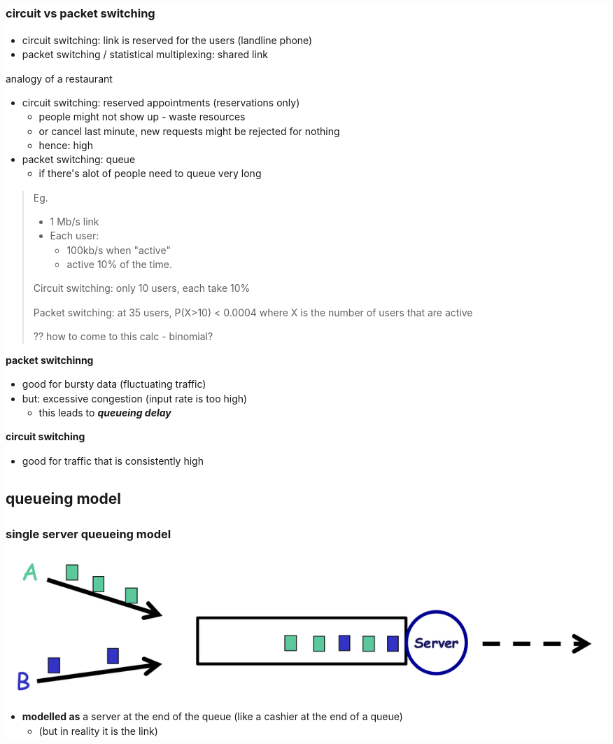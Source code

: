 
### circuit vs packet switching
- circuit switching: link is reserved for the users (landline phone)
- packet switching / statistical multiplexing: shared link

analogy of a restaurant
- circuit switching: reserved appointments (reservations only)
  - people might not show up - waste resources 
  - or cancel last minute, new requests might be rejected for nothing
  - hence: high 
- packet switching: queue 
  - if there's alot of people need to queue very long

> Eg. 
> - 1 Mb/s link
> - Each user: 
>   - 100kb/s when "active"
>   - active 10% of the time.
>
> Circuit switching: only 10 users, each take 10%
>
> Packet switching: at 35 users, P(X>10) < 0.0004 where X is the number of users that are active
>
> ?? how to come to this calc - binomial?

**packet switchinng**
- good for bursty data (fluctuating traffic)
- but: excessive congestion (input rate is too high)
  - this leads to ***queueing delay***
  
**circuit switching**
- good for traffic that is consistently high


## queueing model

### single server queueing model

![](L1-single-server-model.png)
- **modelled as** a server at the end of the queue (like a cashier at the end of a queue)
  - (but in reality it is the link)
